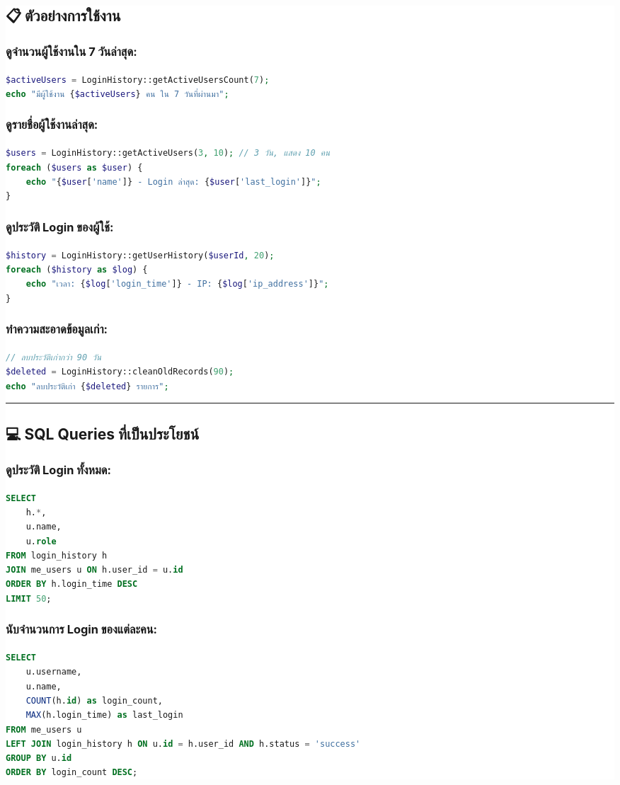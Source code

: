 ## 📋 ตัวอย่างการใช้งาน

### ดูจำนวนผู้ใช้งานใน 7 วันล่าสุด:
```php
$activeUsers = LoginHistory::getActiveUsersCount(7);
echo "มีผู้ใช้งาน {$activeUsers} คน ใน 7 วันที่ผ่านมา";
```

### ดูรายชื่อผู้ใช้งานล่าสุด:
```php
$users = LoginHistory::getActiveUsers(3, 10); // 3 วัน, แสดง 10 คน
foreach ($users as $user) {
    echo "{$user['name']} - Login ล่าสุด: {$user['last_login']}";
}
```

### ดูประวัติ Login ของผู้ใช้:
```php
$history = LoginHistory::getUserHistory($userId, 20);
foreach ($history as $log) {
    echo "เวลา: {$log['login_time']} - IP: {$log['ip_address']}";
}
```

### ทำความสะอาดข้อมูลเก่า:
```php
// ลบประวัติเก่ากว่า 90 วัน
$deleted = LoginHistory::cleanOldRecords(90);
echo "ลบประวัติเก่า {$deleted} รายการ";
```

---

## 💻 SQL Queries ที่เป็นประโยชน์

### ดูประวัติ Login ทั้งหมด:
```sql
SELECT 
    h.*, 
    u.name, 
    u.role 
FROM login_history h
JOIN me_users u ON h.user_id = u.id
ORDER BY h.login_time DESC
LIMIT 50;
```

### นับจำนวนการ Login ของแต่ละคน:
```sql
SELECT 
    u.username,
    u.name,
    COUNT(h.id) as login_count,
    MAX(h.login_time) as last_login
FROM me_users u
LEFT JOIN login_history h ON u.id = h.user_id AND h.status = 'success'
GROUP BY u.id
ORDER BY login_count DESC;
```
